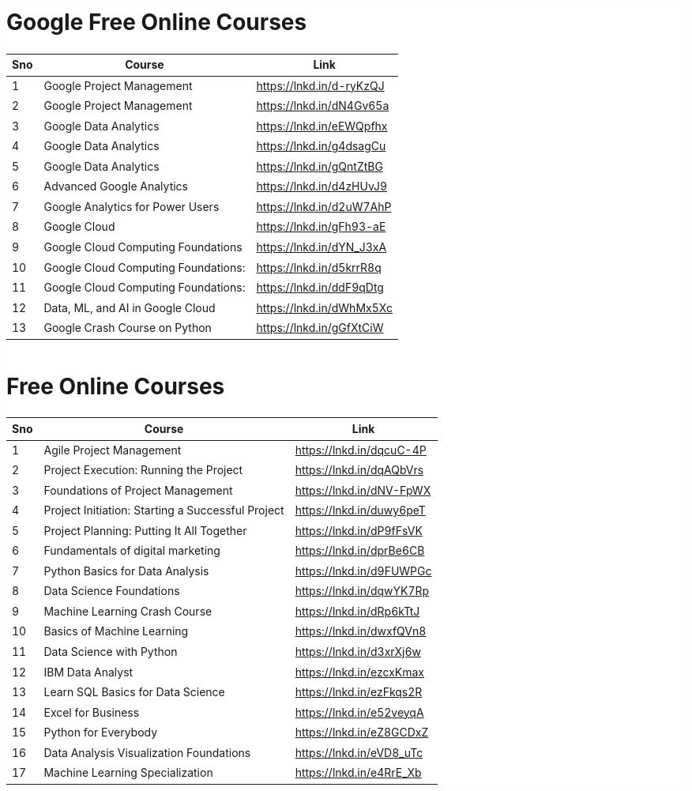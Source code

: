 # Google Free Online Courses
|Sno|Course|Link|
|--|--|--|
|1|Google Project Management|https://lnkd.in/d-ryKzQJ|
|2|Google Project Management|https://lnkd.in/dN4Gv65a|
|3|Google Data Analytics|https://lnkd.in/eEWQpfhx|
|4|Google Data Analytics|https://lnkd.in/g4dsagCu|
|5|Google Data Analytics|https://lnkd.in/gQntZtBG|
|6|Advanced Google Analytics|https://lnkd.in/d4zHUvJ9|
|7|Google Analytics for Power Users|https://lnkd.in/d2uW7AhP|
|8|Google Cloud|https://lnkd.in/gFh93-aE|
|9|Google Cloud Computing Foundations|https://lnkd.in/dYN_J3xA|
|10|Google Cloud Computing Foundations:|https://lnkd.in/d5krrR8q|
|11|Google Cloud Computing Foundations:|https://lnkd.in/ddF9qDtg|
|12|Data, ML, and AI in Google Cloud|https://lnkd.in/dWhMx5Xc|
|13|Google Crash Course on Python|https://lnkd.in/gGfXtCiW|

# Free Online Courses

|Sno|Course|Link|
|--|--|--|
|1|Agile Project Management|https://lnkd.in/dqcuC-4P|
|2|Project Execution: Running the Project|https://lnkd.in/dqAQbVrs|
|3|Foundations of Project Management|https://lnkd.in/dNV-FpWX
|4|Project Initiation: Starting a Successful Project|https://lnkd.in/duwy6peT
|5|Project Planning: Putting It All Together|https://lnkd.in/dP9fFsVK
|6|Fundamentals of digital marketing|https://lnkd.in/dprBe6CB
|7|Python Basics for Data Analysis|https://lnkd.in/d9FUWPGc
|8|Data Science Foundations|https://lnkd.in/dqwYK7Rp
|9|Machine Learning Crash Course|https://lnkd.in/dRp6kTtJ
|10|Basics of Machine Learning|https://lnkd.in/dwxfQVn8
|11|Data Science with Python|https://lnkd.in/d3xrXj6w|
|12|IBM Data Analyst|https://lnkd.in/ezcxKmax
|13|Learn SQL Basics for Data Science|https://lnkd.in/ezFkqs2R
|14|Excel for Business|https://lnkd.in/e52veyqA
|15|Python for Everybody|https://lnkd.in/eZ8GCDxZ
|16|Data Analysis Visualization Foundations|https://lnkd.in/eVD8_uTc
|17|Machine Learning Specialization|https://lnkd.in/e4RrE_Xb
